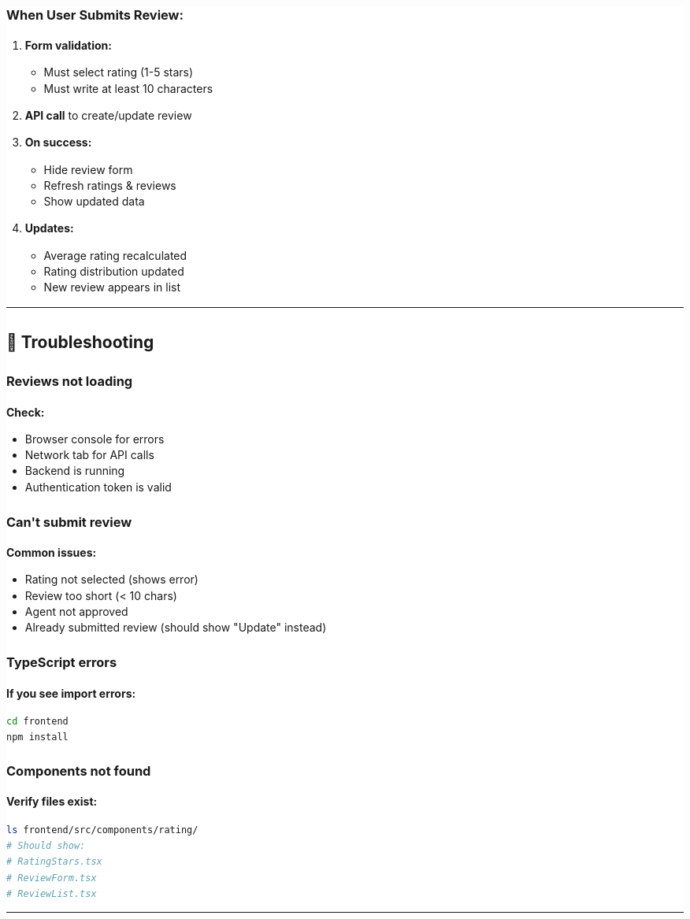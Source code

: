 ### When User Submits Review:

1. **Form validation:**
   - Must select rating (1-5 stars)
   - Must write at least 10 characters

2. **API call** to create/update review

3. **On success:**
   - Hide review form
   - Refresh ratings & reviews
   - Show updated data

4. **Updates:**
   - Average rating recalculated
   - Rating distribution updated
   - New review appears in list

---

## 🐛 Troubleshooting

### Reviews not loading
**Check:**
- Browser console for errors
- Network tab for API calls
- Backend is running
- Authentication token is valid

### Can't submit review
**Common issues:**
- Rating not selected (shows error)
- Review too short (< 10 chars)
- Agent not approved
- Already submitted review (should show "Update" instead)

### TypeScript errors
**If you see import errors:**
```bash
cd frontend
npm install
```

### Components not found
**Verify files exist:**
```bash
ls frontend/src/components/rating/
# Should show:
# RatingStars.tsx
# ReviewForm.tsx
# ReviewList.tsx
```

---